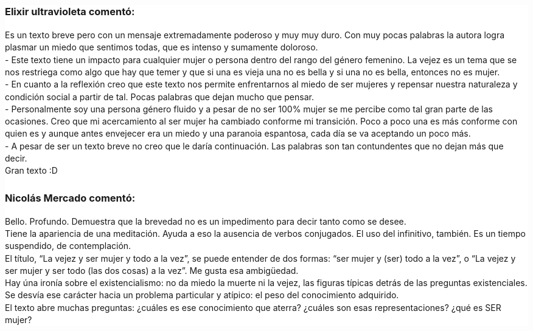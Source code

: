 ### Elixir ultravioleta comentó:

Es un texto breve pero con un mensaje extremadamente poderoso y muy muy duro. Con muy pocas palabras la autora logra plasmar un miedo que sentimos todas, que es intenso y sumamente doloroso.   
\- Este texto tiene un impacto para cualquier mujer o persona dentro del rango del género femenino. La vejez es un tema que se nos restriega como algo que hay que temer y que si una es vieja una no es bella y si una no es bella, entonces no es mujer.   
\- En cuanto a la reflexión creo que este texto nos permite enfrentarnos al miedo de ser mujeres y repensar nuestra naturaleza y condición social a partir de tal. Pocas palabras que dejan mucho que pensar.   
\- Personalmente soy una persona género fluido y a pesar de no ser 100% mujer se me percibe como tal gran parte de las ocasiones. Creo que mi acercamiento al ser mujer ha cambiado conforme mi transición. Poco a poco una es más conforme con quien es y aunque antes envejecer era un miedo y una paranoia espantosa, cada día se va aceptando un poco más.   
\- A pesar de ser un texto breve no creo que le daría continuación. Las palabras son tan contundentes que no dejan más que decir.   
Gran texto :D

### Nicolás Mercado comentó:

Bello. Profundo. Demuestra que la brevedad no es un impedimento para decir tanto como se desee.   
Tiene la apariencia de una meditación. Ayuda a eso la ausencia de verbos conjugados. El uso del infinitivo, también. Es un tiempo suspendido, de contemplación.  
El título, “La vejez y ser mujer y todo a la vez”, se puede entender de dos formas: “ser mujer y (ser) todo a la vez”, o “La vejez y ser mujer y ser todo (las dos cosas) a la vez”. Me gusta esa ambigüedad.  
Hay úna ironía sobre el existencialismo: no da miedo la muerte ni la vejez, las figuras típicas detrás de las preguntas existenciales. Se desvía ese carácter hacia un problema particular y atípico: el peso del conocimiento adquirido.  
El texto abre muchas preguntas: ¿cuáles es ese conocimiento que aterra? ¿cuáles son esas representaciones? ¿qué es SER mujer?

<p align='center'>
<a href='index.html'>